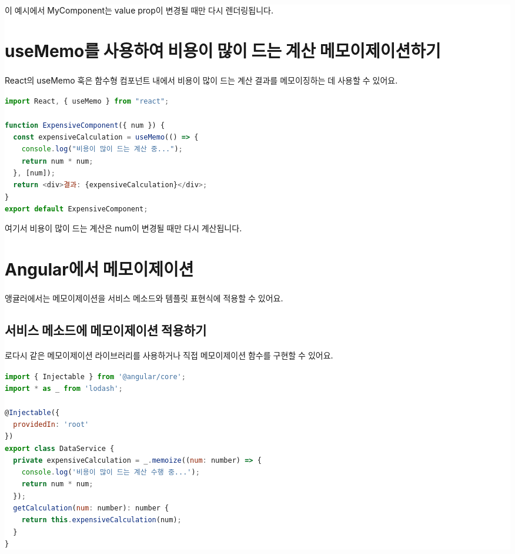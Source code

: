 이 예시에서 MyComponent는 value prop이 변경될 때만 다시 렌더링됩니다.

# useMemo를 사용하여 비용이 많이 드는 계산 메모이제이션하기

<div class="content-ad"></div>

React의 useMemo 훅은 함수형 컴포넌트 내에서 비용이 많이 드는 계산 결과를 메모이징하는 데 사용할 수 있어요.

```js
import React, { useMemo } from "react";

function ExpensiveComponent({ num }) {
  const expensiveCalculation = useMemo(() => {
    console.log("비용이 많이 드는 계산 중...");
    return num * num;
  }, [num]);
  return <div>결과: {expensiveCalculation}</div>;
}
export default ExpensiveComponent;
```

여기서 비용이 많이 드는 계산은 num이 변경될 때만 다시 계산됩니다.

# Angular에서 메모이제이션

<div class="content-ad"></div>

앵귤러에서는 메모이제이션을 서비스 메소드와 템플릿 표현식에 적용할 수 있어요.

## 서비스 메소드에 메모이제이션 적용하기

로다시 같은 메모이제이션 라이브러리를 사용하거나 직접 메모이제이션 함수를 구현할 수 있어요.

```js
import { Injectable } from '@angular/core';
import * as _ from 'lodash';

@Injectable({
  providedIn: 'root'
})
export class DataService {
  private expensiveCalculation = _.memoize((num: number) => {
    console.log('비용이 많이 드는 계산 수행 중...');
    return num * num;
  });
  getCalculation(num: number): number {
    return this.expensiveCalculation(num);
  }
}
```

<div class="content-ad"></div>

